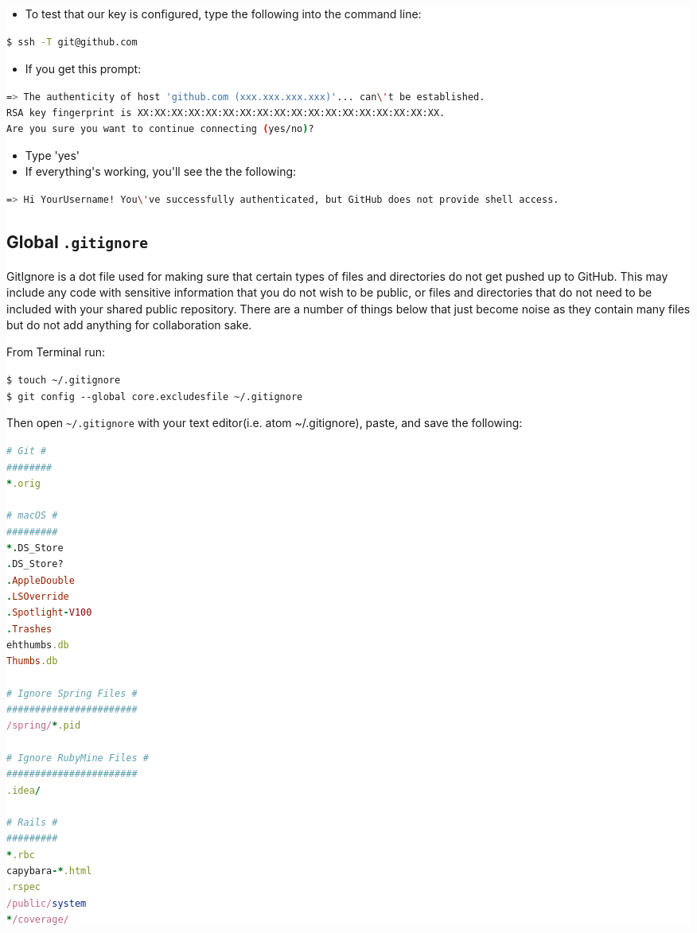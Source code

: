 -   To test that our key is configured, type the following into the command line:

```bash
$ ssh -T git@github.com
```

-   If you get this prompt:

```bash
=> The authenticity of host 'github.com (xxx.xxx.xxx.xxx)'... can\'t be established.
RSA key fingerprint is XX:XX:XX:XX:XX:XX:XX:XX:XX:XX:XX:XX:XX:XX:XX:XX:XX:XX.
Are you sure you want to continue connecting (yes/no)?
```

-   Type 'yes'
-   If everything's working, you'll see the the following:

```bash
=> Hi YourUsername! You\'ve successfully authenticated, but GitHub does not provide shell access.
```

## Global `.gitignore`  
GitIgnore is a dot file used for making sure that certain types of files and directories do not get pushed up to GitHub. This may include any code with sensitive information that you do not wish to be public, or files and directories that do not need to be included with your shared public repository. There are a number of things below that just become noise as they contain many files but do not add anything for collaboration sake.  

From Terminal run:

```
$ touch ~/.gitignore
$ git config --global core.excludesfile ~/.gitignore
```

Then open `~/.gitignore` with your text editor(i.e. atom ~/.gitignore), paste, and save the following:

```ruby
# Git #
########
*.orig

# macOS #
#########
*.DS_Store
.DS_Store?
.AppleDouble
.LSOverride
.Spotlight-V100
.Trashes
ehthumbs.db
Thumbs.db

# Ignore Spring Files #
#######################
/spring/*.pid

# Ignore RubyMine Files #
#######################
.idea/

# Rails #
#########
*.rbc
capybara-*.html
.rspec
/public/system
*/coverage/
```